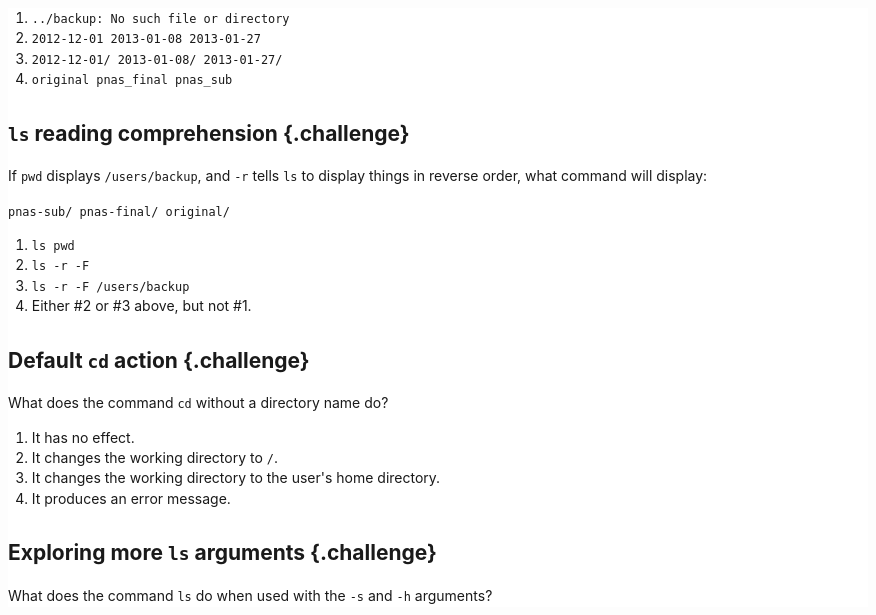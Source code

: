 1.  `../backup: No such file or directory`
2.  `2012-12-01 2013-01-08 2013-01-27`
3.  `2012-12-01/ 2013-01-08/ 2013-01-27/`
4.  `original pnas_final pnas_sub`

## `ls` reading comprehension {.challenge}
>
If `pwd` displays `/users/backup`,
and `-r` tells `ls` to display things in reverse order,
what command will display:

```
pnas-sub/ pnas-final/ original/
```

1.  `ls pwd`
2.  `ls -r -F`
3.  `ls -r -F /users/backup`
4.  Either \#2 or \#3 above, but not \#1.

## Default `cd` action {.challenge}
>
What does the command `cd` without a directory name do?

1.  It has no effect.
2.  It changes the working directory to `/`.
3.  It changes the working directory to the user's home directory.
4.  It produces an error message.

## Exploring more `ls` arguments {.challenge}
>
What does the command `ls` do when used with the `-s` and `-h`
arguments?
